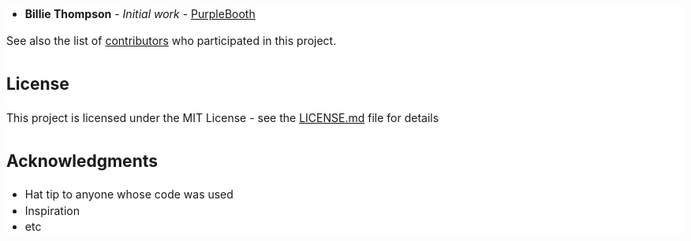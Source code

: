 * **Billie Thompson** - *Initial work* - [PurpleBooth](https://github.com/PurpleBooth)

See also the list of [contributors](https://github.com/your/project/contributors) who participated in this project.

## License

This project is licensed under the MIT License - see the [LICENSE.md](LICENSE.md) file for details

## Acknowledgments

* Hat tip to anyone whose code was used
* Inspiration
* etc

